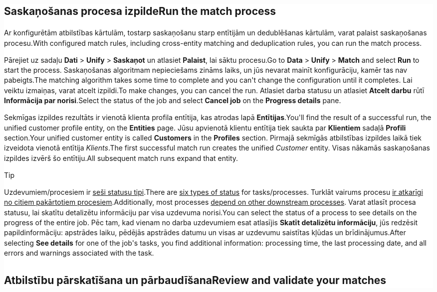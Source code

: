 ## <a name="run-the-match-process"></a><span data-ttu-id="6a3c6-235">Saskaņošanas procesa izpilde</span><span class="sxs-lookup"><span data-stu-id="6a3c6-235">Run the match process</span></span>

<span data-ttu-id="6a3c6-236">Ar konfigurētām atbilstības kārtulām, tostarp saskaņošanu starp entītijām un dedublēšanas kārtulām, varat palaist saskaņošanas procesu.</span><span class="sxs-lookup"><span data-stu-id="6a3c6-236">With configured match rules, including cross-entity matching and deduplication rules, you can run the match process.</span></span> 

<span data-ttu-id="6a3c6-237">Pārejiet uz sadaļu **Dati** > **Unify** > **Saskaņot** un atlasiet **Palaist**, lai sāktu procesu.</span><span class="sxs-lookup"><span data-stu-id="6a3c6-237">Go to **Data** > **Unify** > **Match** and select **Run** to start the process.</span></span> <span data-ttu-id="6a3c6-238">Saskaņošanas algoritmam nepieciešams zināms laiks, un jūs nevarat mainīt konfigurāciju, kamēr tas nav pabeigts.</span><span class="sxs-lookup"><span data-stu-id="6a3c6-238">The matching algorithm takes some time to complete and you can't change the configuration until it completes.</span></span> <span data-ttu-id="6a3c6-239">Lai veiktu izmaiņas, varat atcelt izpildi.</span><span class="sxs-lookup"><span data-stu-id="6a3c6-239">To make changes, you can cancel the run.</span></span> <span data-ttu-id="6a3c6-240">Atlasiet darba statusu un atlasiet **Atcelt darbu** rūtī **Informācija par norisi**.</span><span class="sxs-lookup"><span data-stu-id="6a3c6-240">Select the status of the job and select **Cancel job** on the **Progress details** pane.</span></span>

<span data-ttu-id="6a3c6-241">Sekmīgas izpildes rezultāts ir vienotā klienta profila entītija, kas atrodas lapā **Entītijas**.</span><span class="sxs-lookup"><span data-stu-id="6a3c6-241">You'll find the result of a successful run, the unified customer profile entity, on the **Entities** page.</span></span> <span data-ttu-id="6a3c6-242">Jūsu apvienotā klientu entītija tiek saukta par **Klientiem** sadaļā **Profili** section.</span><span class="sxs-lookup"><span data-stu-id="6a3c6-242">Your unified customer entity is called **Customers** in the **Profiles** section.</span></span> <span data-ttu-id="6a3c6-243">Pirmajā sekmīgās atbilstības izpildes laikā tiek izveidota vienotā entītija *Klients*.</span><span class="sxs-lookup"><span data-stu-id="6a3c6-243">The first successful match run creates the unified *Customer* entity.</span></span> <span data-ttu-id="6a3c6-244">Visas nākamās saskaņošanas izpildes izvērš šo entītiju.</span><span class="sxs-lookup"><span data-stu-id="6a3c6-244">All subsequent match runs expand that entity.</span></span>

> [!TIP]
> <span data-ttu-id="6a3c6-245">Uzdevumiem/procesiem ir [seši statusu tipi](system.md#status-types).</span><span class="sxs-lookup"><span data-stu-id="6a3c6-245">There are [six types of status](system.md#status-types) for tasks/processes.</span></span> <span data-ttu-id="6a3c6-246">Turklāt vairums procesu [ir atkarīgi no citiem pakārtotiem procesiem](system.md#refresh-policies).</span><span class="sxs-lookup"><span data-stu-id="6a3c6-246">Additionally, most processes [depend on other downstream processes](system.md#refresh-policies).</span></span> <span data-ttu-id="6a3c6-247">Varat atlasīt procesa statusu, lai skatītu detalizētu informāciju par visa uzdevuma norisi.</span><span class="sxs-lookup"><span data-stu-id="6a3c6-247">You can select the status of a process to see details on the progress of the entire job.</span></span> <span data-ttu-id="6a3c6-248">Pēc tam, kad vienam no darba uzdevumiem esat atlasījis **Skatīt detalizētu informāciju**, jūs redzēsit papildinformāciju: apstrādes laiku, pēdējās apstrādes datumu un visas ar uzdevumu saistītas kļūdas un brīdinājumus.</span><span class="sxs-lookup"><span data-stu-id="6a3c6-248">After selecting **See details** for one of the job's tasks, you find additional information: processing time, the last processing date, and all errors and warnings associated with the task.</span></span>

## <a name="review-and-validate-your-matches"></a><span data-ttu-id="6a3c6-249">Atbilstību pārskatīšana un pārbaudīšana</span><span class="sxs-lookup"><span data-stu-id="6a3c6-249">Review and validate your matches</span></span>
